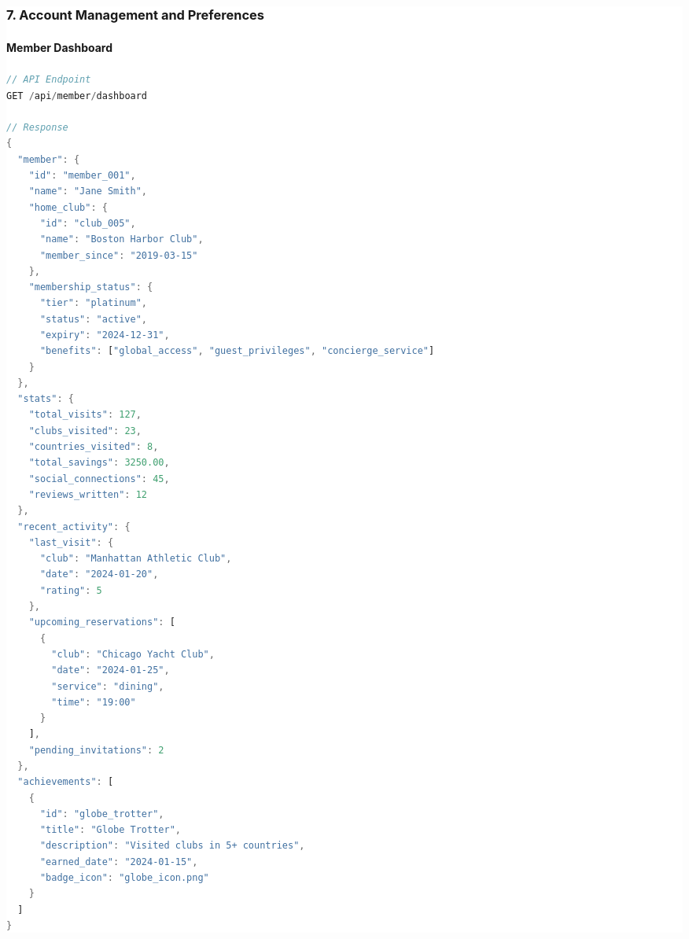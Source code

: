 ### 7. Account Management and Preferences

#### Member Dashboard
```dart
// API Endpoint
GET /api/member/dashboard

// Response
{
  "member": {
    "id": "member_001",
    "name": "Jane Smith",
    "home_club": {
      "id": "club_005",
      "name": "Boston Harbor Club",
      "member_since": "2019-03-15"
    },
    "membership_status": {
      "tier": "platinum",
      "status": "active",
      "expiry": "2024-12-31",
      "benefits": ["global_access", "guest_privileges", "concierge_service"]
    }
  },
  "stats": {
    "total_visits": 127,
    "clubs_visited": 23,
    "countries_visited": 8,
    "total_savings": 3250.00,
    "social_connections": 45,
    "reviews_written": 12
  },
  "recent_activity": {
    "last_visit": {
      "club": "Manhattan Athletic Club",
      "date": "2024-01-20",
      "rating": 5
    },
    "upcoming_reservations": [
      {
        "club": "Chicago Yacht Club",
        "date": "2024-01-25",
        "service": "dining",
        "time": "19:00"
      }
    ],
    "pending_invitations": 2
  },
  "achievements": [
    {
      "id": "globe_trotter",
      "title": "Globe Trotter",
      "description": "Visited clubs in 5+ countries",
      "earned_date": "2024-01-15",
      "badge_icon": "globe_icon.png"
    }
  ]
}
```
